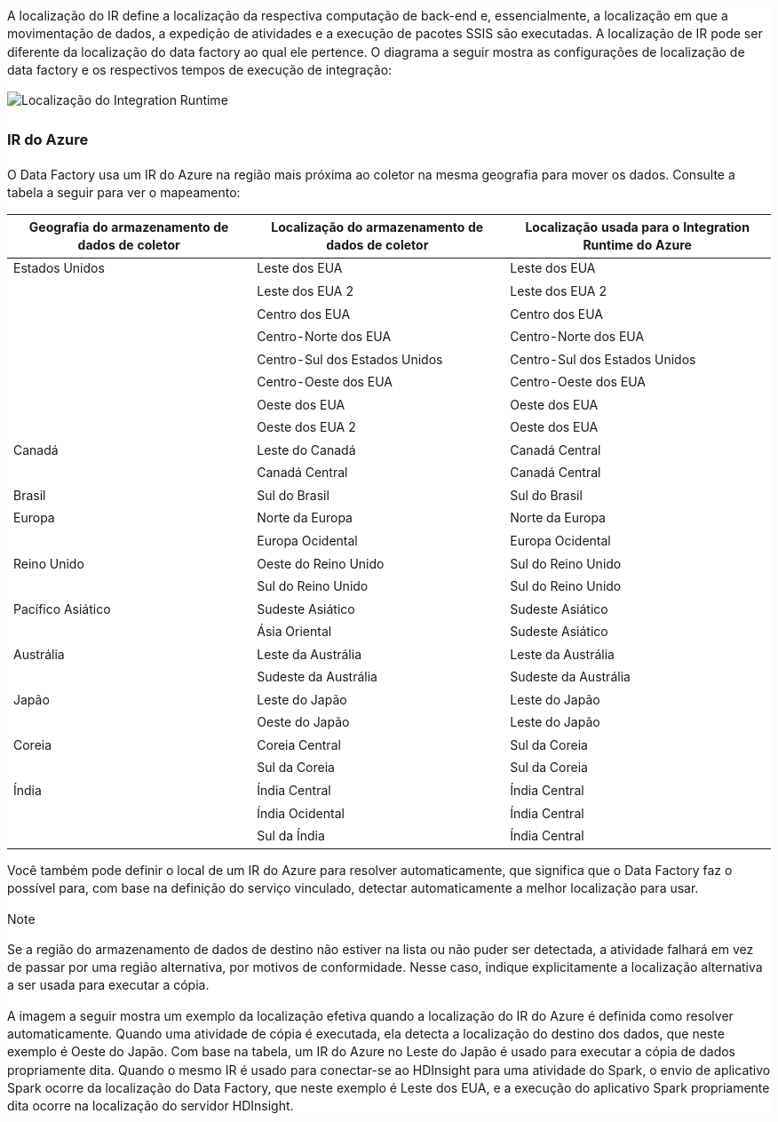 A localização do IR define a localização da respectiva computação de back-end e, essencialmente, a localização em que a movimentação de dados, a expedição de atividades e a execução de pacotes SSIS são executadas. A localização de IR pode ser diferente da localização do data factory ao qual ele pertence. O diagrama a seguir mostra as configurações de localização de data factory e os respectivos tempos de execução de integração:

![Localização do Integration Runtime](media/concepts-integration-runtime/integration-runtime-location.png)

### <a name="azure-ir"></a>IR do Azure
O Data Factory usa um IR do Azure na região mais próxima ao coletor na mesma geografia para mover os dados. Consulte a tabela a seguir para ver o mapeamento:

Geografia do armazenamento de dados de coletor | Localização do armazenamento de dados de coletor | Localização usada para o Integration Runtime do Azure
-------------------------------| ----------------| ------------------
Estados Unidos | Leste dos EUA | Leste dos EUA
&nbsp; | Leste dos EUA 2 | Leste dos EUA 2
&nbsp; | Centro dos EUA | Centro dos EUA
&nbsp; | Centro-Norte dos EUA | Centro-Norte dos EUA
&nbsp; | Centro-Sul dos Estados Unidos | Centro-Sul dos Estados Unidos
&nbsp; | Centro-Oeste dos EUA | Centro-Oeste dos EUA
&nbsp; | Oeste dos EUA | Oeste dos EUA
&nbsp; | Oeste dos EUA 2 | Oeste dos EUA
Canadá | Leste do Canadá | Canadá Central
&nbsp; | Canadá Central | Canadá Central
Brasil | Sul do Brasil | Sul do Brasil
Europa | Norte da Europa | Norte da Europa
&nbsp; | Europa Ocidental | Europa Ocidental
Reino Unido | Oeste do Reino Unido | Sul do Reino Unido
&nbsp; | Sul do Reino Unido | Sul do Reino Unido
Pacífico Asiático | Sudeste Asiático | Sudeste Asiático
&nbsp; | Ásia Oriental | Sudeste Asiático
Austrália | Leste da Austrália | Leste da Austrália
&nbsp; | Sudeste da Austrália | Sudeste da Austrália
Japão | Leste do Japão | Leste do Japão
&nbsp; | Oeste do Japão | Leste do Japão
Coreia | Coreia Central | Sul da Coreia
&nbsp; | Sul da Coreia | Sul da Coreia
Índia | Índia Central | Índia Central
&nbsp; | Índia Ocidental | Índia Central
&nbsp; | Sul da Índia | Índia Central

Você também pode definir o local de um IR do Azure para resolver automaticamente, que significa que o Data Factory faz o possível para, com base na definição do serviço vinculado, detectar automaticamente a melhor localização para usar.

> [!NOTE] 
> Se a região do armazenamento de dados de destino não estiver na lista ou não puder ser detectada, a atividade falhará em vez de passar por uma região alternativa, por motivos de conformidade. Nesse caso, indique explicitamente a localização alternativa a ser usada para executar a cópia.
 
A imagem a seguir mostra um exemplo da localização efetiva quando a localização do IR do Azure é definida como resolver automaticamente. Quando uma atividade de cópia é executada, ela detecta a localização do destino dos dados, que neste exemplo é Oeste do Japão.  Com base na tabela, um IR do Azure no Leste do Japão é usado para executar a cópia de dados propriamente dita. Quando o mesmo IR é usado para conectar-se ao HDInsight para uma atividade do Spark, o envio de aplicativo Spark ocorre da localização do Data Factory, que neste exemplo é Leste dos EUA, e a execução do aplicativo Spark propriamente dita ocorre na localização do servidor HDInsight. 
